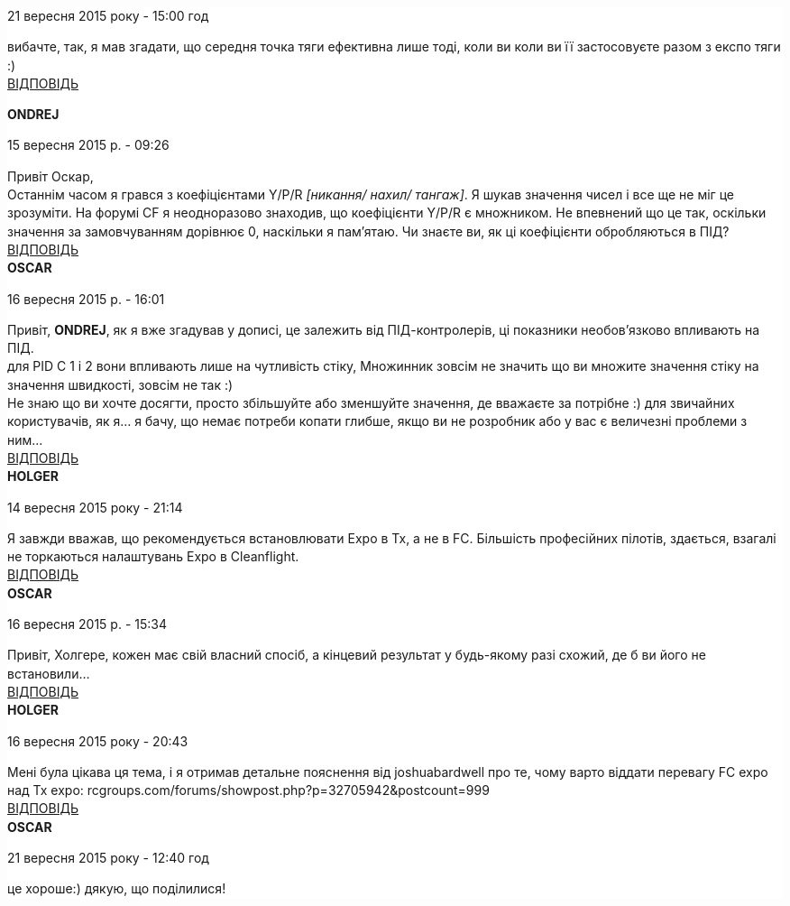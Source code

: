 21 вересня 2015 року \- 15:00 год

вибачте, так, я мав згадати, що середня точка тяги ефективна лише тоді, коли ви коли ви її застосовуєте разом з експо тяги :)  
[ВІДПОВІДЬ](https://oscarliang.com/rates/#comment-6704)

**ONDREJ**

15 вересня 2015 р. \- 09:26

Привіт Оскар,  
Останнім часом я грався з коефіцієнтами Y/P/R *\[никання/ нахил/ тангаж\]*. Я шукав значення чисел і все ще не міг це зрозуміти. На форумі CF я неодноразово знаходив, що коефіцієнти Y/P/R є множником. Не впевнений що це так, оскільки значення за замовчуванням дорівнює 0, наскільки я пам’ятаю. Чи знаєте ви, як ці коефіцієнти обробляються в ПІД?  
[ВІДПОВІДЬ](https://oscarliang.com/rates/#comment-6530)  
**OSCAR**

16 вересня 2015 р. \- 16:01

Привіт, **ONDREJ**, як я вже згадував у дописі, це залежить від ПІД-контролерів, ці показники необов’язково впливають на ПІД.  
для PID C 1 і 2 вони впливають лише на чутливість стіку, Множинник зовсім не значить що ви множите значення стіку на значення швидкості, зовсім не так :)  
Не знаю що ви хочте досягти, просто збільшуйте або зменшуйте значення, де вважаєте за потрібне :) для звичайних користувачів, як я… я бачу, що немає потреби копати глибше, якщо ви не розробник або у вас є величезні проблеми з ним...  
[ВІДПОВІДЬ](https://oscarliang.com/rates/#comment-6575)  
**HOLGER**

14 вересня 2015 року \- 21:14

Я завжди вважав, що рекомендується встановлювати Expo в Tx, а не в FC. Більшість професійних пілотів, здається, взагалі не торкаються налаштувань Expo в Cleanflight.  
[ВІДПОВІДЬ](https://oscarliang.com/rates/#comment-6517)  
**OSCAR**

16 вересня 2015 р. \- 15:34

Привіт, Холгере, кожен має свій власний спосіб, a кінцевий результат у будь-якому разі схожий, де б ви його не встановили…  
[ВІДПОВІДЬ](https://oscarliang.com/rates/#comment-6570)  
**HOLGER**

16 вересня 2015 року \- 20:43

Мені була цікава ця тема, і я отримав детальне пояснення від joshuabardwell про те, чому варто віддати перевагу FC expo над Tx expo: rcgroups.com/forums/showpost.php?p=32705942\&postcount=999  
[ВІДПОВІДЬ](https://oscarliang.com/rates/#comment-6590)  
**OSCAR**

21 вересня 2015 року \- 12:40 год

це хорошe:) дякую, що поділилися\!  


[image1]: ![](./img/Demystifying_FPV_Drone_Rates_image_1.png)


[image2]: ![](./img/Demystifying_FPV_Drone_Rates_image_2.png)
[image3]: ![](./img/Demystifying_FPV_Drone_Rates_image_3.png)
[image4]: ![](./img/Demystifying_FPV_Drone_Rates_image_4.png)
[image5]: ![](./img/Demystifying_FPV_Drone_Rates_image_5.png)
[image6]: ![](./img/Demystifying_FPV_Drone_Rates_image_6.png)
[image7]: ![](./img/Demystifying_FPV_Drone_Rates_image_7.png)
[image8]: ![](./img/Demystifying_FPV_Drone_Rates_image_8.png)
[image9]: ![](./img/Demystifying_FPV_Drone_Rates_image_9.png)
[image10]: ![](./img/Demystifying_FPV_Drone_Rates_image_10.png)
[image11]: ![](./img/Demystifying_FPV_Drone_Rates_image_11.png)
[image12]: ![](./img/Demystifying_FPV_Drone_Rates_image_12.png)
[image13]: ![](./img/Demystifying_FPV_Drone_Rates_image_13.png)
[image14]: ![](./img/Demystifying_FPV_Drone_Rates_image_14.png)
[image15]: ![](./img/Demystifying_FPV_Drone_Rates_image_15.png)